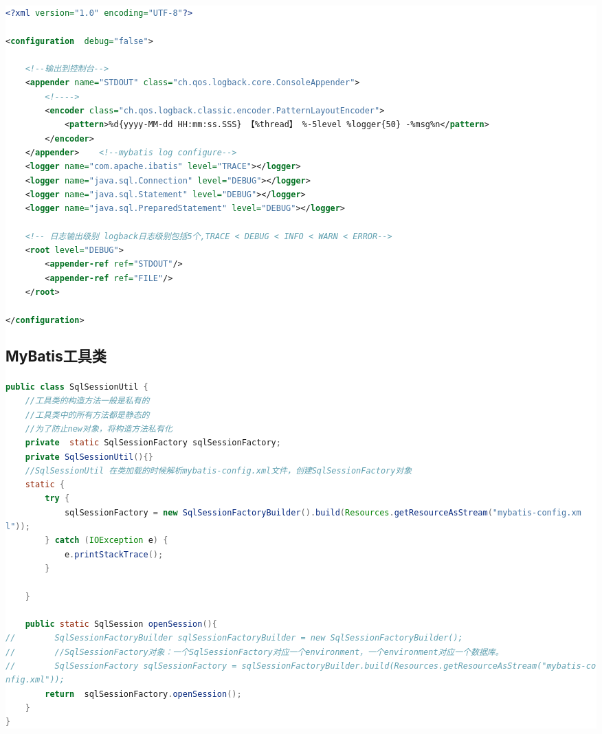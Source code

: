 ```xml
<?xml version="1.0" encoding="UTF-8"?>

<configuration  debug="false">

    <!--输出到控制台-->
    <appender name="STDOUT" class="ch.qos.logback.core.ConsoleAppender">
        <!---->
        <encoder class="ch.qos.logback.classic.encoder.PatternLayoutEncoder">
            <pattern>%d{yyyy-MM-dd HH:mm:ss.SSS} 【%thread】 %-5level %logger{50} -%msg%n</pattern>
        </encoder>
    </appender>    <!--mybatis log configure-->
    <logger name="com.apache.ibatis" level="TRACE"></logger>
    <logger name="java.sql.Connection" level="DEBUG"></logger>
    <logger name="java.sql.Statement" level="DEBUG"></logger>
    <logger name="java.sql.PreparedStatement" level="DEBUG"></logger>

    <!-- 日志输出级别 logback日志级别包括5个,TRACE < DEBUG < INFO < WARN < ERROR-->
    <root level="DEBUG">
        <appender-ref ref="STDOUT"/>
        <appender-ref ref="FILE"/>
    </root>

</configuration>
```

## MyBatis工具类

```java
public class SqlSessionUtil {
    //工具类的构造方法一般是私有的
    //工具类中的所有方法都是静态的
    //为了防止new对象，将构造方法私有化
    private  static SqlSessionFactory sqlSessionFactory;
    private SqlSessionUtil(){}
    //SqlSessionUtil 在类加载的时候解析mybatis-config.xml文件，创建SqlSessionFactory对象
    static {
        try {
            sqlSessionFactory = new SqlSessionFactoryBuilder().build(Resources.getResourceAsStream("mybatis-config.xml"));
        } catch (IOException e) {
            e.printStackTrace();
        }

    }

    public static SqlSession openSession(){
//        SqlSessionFactoryBuilder sqlSessionFactoryBuilder = new SqlSessionFactoryBuilder();
//        //SqlSessionFactory对象：一个SqlSessionFactory对应一个environment，一个environment对应一个数据库。
//        SqlSessionFactory sqlSessionFactory = sqlSessionFactoryBuilder.build(Resources.getResourceAsStream("mybatis-config.xml"));
        return  sqlSessionFactory.openSession();
    }
}
```

